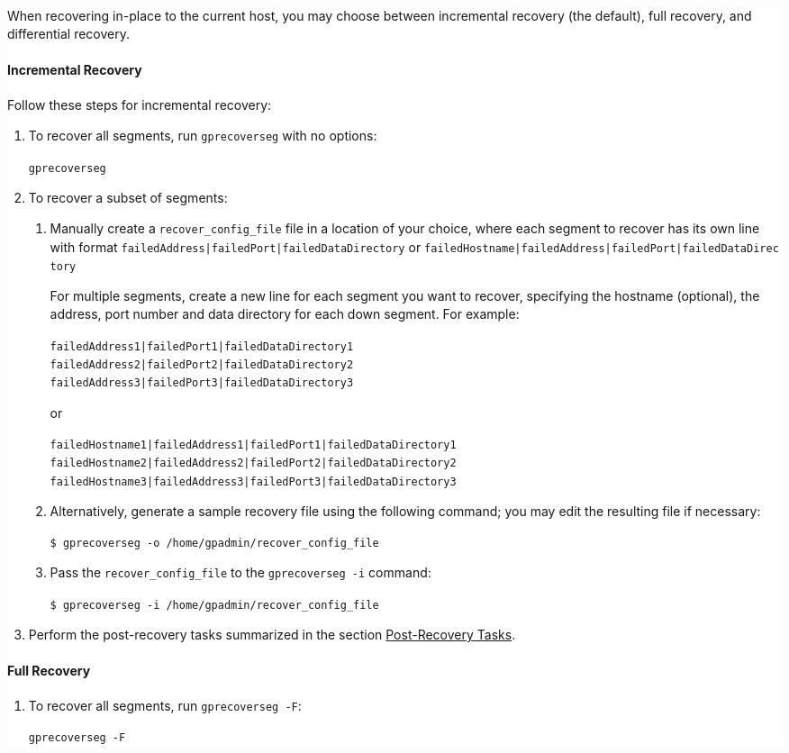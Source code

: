 When recovering in-place to the current host, you may choose between incremental recovery (the default), full recovery, and differential recovery.

#### <a id="incremental"></a>Incremental Recovery 

Follow these steps for incremental recovery:

1.  To recover all segments, run `gprecoverseg` with no options:

    ```
    gprecoverseg
    ```

2.  To recover a subset of segments:
    1.  Manually create a `recover_config_file` file in a location of your choice, where each segment to recover has its own line with format `failedAddress|failedPort|failedDataDirectory` or `failedHostname|failedAddress|failedPort|failedDataDirectory`

        For multiple segments, create a new line for each segment you want to recover, specifying the hostname (optional), the address, port number and data directory for each down segment. For example:

        ```
        failedAddress1|failedPort1|failedDataDirectory1
        failedAddress2|failedPort2|failedDataDirectory2
        failedAddress3|failedPort3|failedDataDirectory3
        ```
       
        or

        ```
        failedHostname1|failedAddress1|failedPort1|failedDataDirectory1
        failedHostname2|failedAddress2|failedPort2|failedDataDirectory2
        failedHostname3|failedAddress3|failedPort3|failedDataDirectory3
        ```


    2.  Alternatively, generate a sample recovery file using the following command; you may edit the resulting file if necessary:

        ```
        $ gprecoverseg -o /home/gpadmin/recover_config_file
        ```

    3.  Pass the `recover_config_file` to the `gprecoverseg -i` command:

        ```
        $ gprecoverseg -i /home/gpadmin/recover_config_file  
        ```

3.  Perform the post-recovery tasks summarized in the section [Post-Recovery Tasks](#post_recovery).

#### <a id="full"></a>Full Recovery 

1.  To recover all segments, run `gprecoverseg -F`:

    ```
    gprecoverseg -F
    ```
